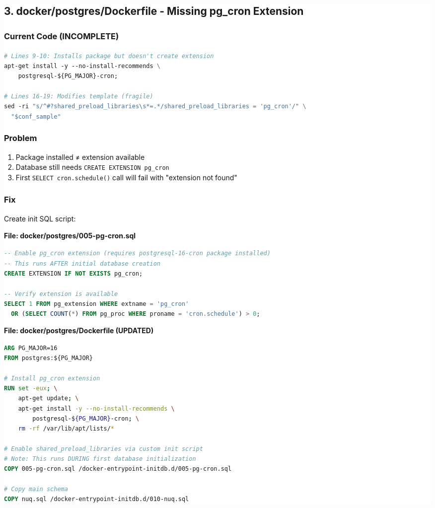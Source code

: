 
## 3. docker/postgres/Dockerfile - Missing pg_cron Extension

### Current Code (INCOMPLETE)
```dockerfile
# Lines 9-10: Installs package but doesn't create extension
apt-get install -y --no-install-recommends \
    postgresql-${PG_MAJOR}-cron;

# Lines 16-19: Modifies template (fragile)
sed -ri "s/^#?shared_preload_libraries\s*=.*/shared_preload_libraries = 'pg_cron'/" \
  "$conf_sample"
```

### Problem
1. Package installed ≠ extension available
2. Database still needs `CREATE EXTENSION pg_cron`
3. First `SELECT cron.schedule()` call will fail with "extension not found"

### Fix
Create init SQL script:

**File: docker/postgres/005-pg-cron.sql**
```sql
-- Enable pg_cron extension (requires postgresql-16-cron package installed)
-- This runs AFTER initial database creation
CREATE EXTENSION IF NOT EXISTS pg_cron;

-- Verify extension is available
SELECT 1 FROM pg_extension WHERE extname = 'pg_cron'
  OR (SELECT COUNT(*) FROM pg_proc WHERE proname = 'cron.schedule') > 0;
```

**File: docker/postgres/Dockerfile (UPDATED)**
```dockerfile
ARG PG_MAJOR=16
FROM postgres:${PG_MAJOR}

# Install pg_cron extension
RUN set -eux; \
    apt-get update; \
    apt-get install -y --no-install-recommends \
        postgresql-${PG_MAJOR}-cron; \
    rm -rf /var/lib/apt/lists/*

# Enable shared_preload_libraries via custom init script
# Note: This runs DURING first database initialization
COPY 005-pg-cron.sql /docker-entrypoint-initdb.d/005-pg-cron.sql

# Copy main schema
COPY nuq.sql /docker-entrypoint-initdb.d/010-nuq.sql
```
